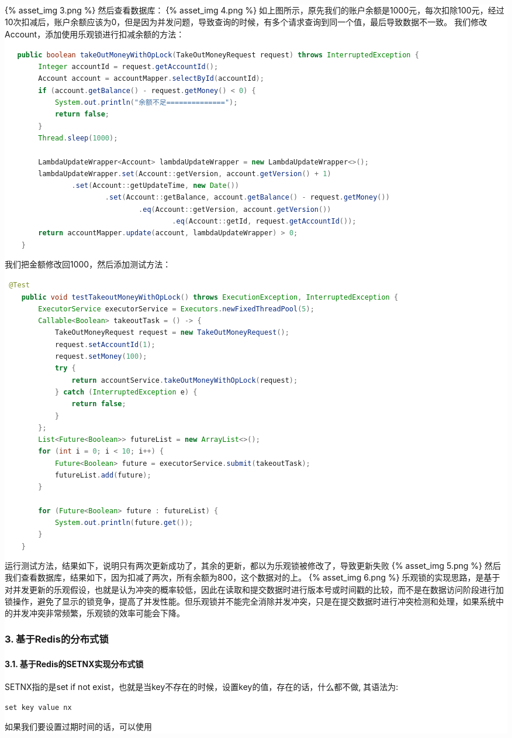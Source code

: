 {% asset_img 3.png %}
然后查看数据库：
{% asset_img 4.png %}
如上图所示，原先我们的账户余额是1000元，每次扣除100元，经过10次扣减后，账户余额应该为0，但是因为并发问题，导致查询的时候，有多个请求查询到同一个值，最后导致数据不一致。
我们修改Account，添加使用乐观锁进行扣减余额的方法：
```java
   public boolean takeOutMoneyWithOpLock(TakeOutMoneyRequest request) throws InterruptedException {
        Integer accountId = request.getAccountId();
        Account account = accountMapper.selectById(accountId);
        if (account.getBalance() - request.getMoney() < 0) {
            System.out.println("余额不足==============");
            return false;
        }
        Thread.sleep(1000);

        LambdaUpdateWrapper<Account> lambdaUpdateWrapper = new LambdaUpdateWrapper<>();
        lambdaUpdateWrapper.set(Account::getVersion, account.getVersion() + 1)
                .set(Account::getUpdateTime, new Date())
                        .set(Account::getBalance, account.getBalance() - request.getMoney())
                                .eq(Account::getVersion, account.getVersion())
                                        .eq(Account::getId, request.getAccountId());
        return accountMapper.update(account, lambdaUpdateWrapper) > 0;
    }
```
我们把金额修改回1000，然后添加测试方法：
```java
 @Test
    public void testTakeoutMoneyWithOpLock() throws ExecutionException, InterruptedException {
        ExecutorService executorService = Executors.newFixedThreadPool(5);
        Callable<Boolean> takeoutTask = () -> {
            TakeOutMoneyRequest request = new TakeOutMoneyRequest();
            request.setAccountId(1);
            request.setMoney(100);
            try {
                return accountService.takeOutMoneyWithOpLock(request);
            } catch (InterruptedException e) {
                return false;
            }
        };
        List<Future<Boolean>> futureList = new ArrayList<>();
        for (int i = 0; i < 10; i++) {
            Future<Boolean> future = executorService.submit(takeoutTask);
            futureList.add(future);
        }

        for (Future<Boolean> future : futureList) {
            System.out.println(future.get());
        }
    }
```
运行测试方法，结果如下，说明只有两次更新成功了，其余的更新，都以为乐观锁被修改了，导致更新失败
{% asset_img 5.png %}
然后我们查看数据库，结果如下，因为扣减了两次，所有余额为800，这个数据对的上。
{% asset_img 6.png %}
乐观锁的实现思路，是基于对并发更新的乐观假设，也就是认为冲突的概率较低，因此在读取和提交数据时进行版本号或时间戳的比较，而不是在数据访问阶段进行加锁操作，避免了显示的锁竞争，提高了并发性能。但乐观锁并不能完全消除并发冲突，只是在提交数据时进行冲突检测和处理，如果系统中的并发冲突非常频繁，乐观锁的效率可能会下降。
### 3. 基于Redis的分布式锁
#### 3.1. 基于Redis的SETNX实现分布式锁
SETNX指的是set if not exist，也就是当key不存在的时候，设置key的值，存在的话，什么都不做, 其语法为:
```
set key value nx
```
如果我们要设置过期时间的话，可以使用
```
```